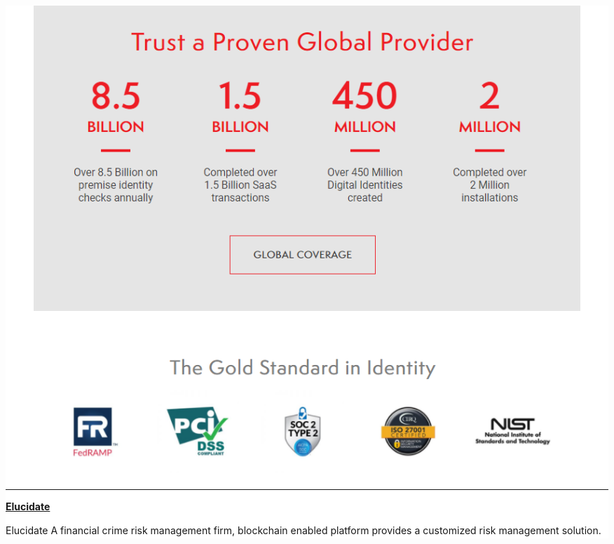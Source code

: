 <figure class="wp-block-image"><img decoding="async" src="./Useful tools and services for finding vulnerabilities in a transaction to assess the risk of blockchain and various cryptocurrencies - CRYPTO DEEP TECH_files/image-33.png" alt="Useful tools and services for finding vulnerabilities in a transaction to assess the risk of blockchain and various cryptocurrencies" class="wp-image-1944"></figure>



<hr class="wp-block-separator has-alpha-channel-opacity">



<p><strong><a href="https://www.elucidate.co/" target="_blank" rel="noreferrer noopener">Elucidate</a></strong></p>



<p>Elucidate A financial crime risk management firm, blockchain enabled platform provides a customized risk management solution.</p>



